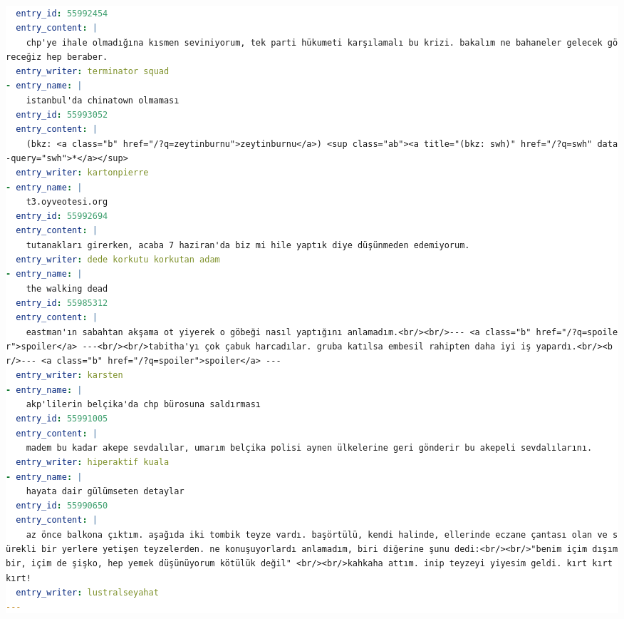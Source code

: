 ```yaml
  entry_id: 55992454
  entry_content: |
    chp'ye ihale olmadığına kısmen seviniyorum, tek parti hükumeti karşılamalı bu krizi. bakalım ne bahaneler gelecek göreceğiz hep beraber.
  entry_writer: terminator squad
- entry_name: |
    istanbul'da chinatown olmaması
  entry_id: 55993052
  entry_content: |
    (bkz: <a class="b" href="/?q=zeytinburnu">zeytinburnu</a>) <sup class="ab"><a title="(bkz: swh)" href="/?q=swh" data-query="swh">*</a></sup>
  entry_writer: kartonpierre
- entry_name: |
    t3.oyveotesi.org
  entry_id: 55992694
  entry_content: |
    tutanakları girerken, acaba 7 haziran'da biz mi hile yaptık diye düşünmeden edemiyorum.
  entry_writer: dede korkutu korkutan adam
- entry_name: |
    the walking dead
  entry_id: 55985312
  entry_content: |
    eastman'ın sabahtan akşama ot yiyerek o göbeği nasıl yaptığını anlamadım.<br/><br/>--- <a class="b" href="/?q=spoiler">spoiler</a> ---<br/><br/>tabitha'yı çok çabuk harcadılar. gruba katılsa embesil rahipten daha iyi iş yapardı.<br/><br/>--- <a class="b" href="/?q=spoiler">spoiler</a> ---
  entry_writer: karsten
- entry_name: |
    akp'lilerin belçika'da chp bürosuna saldırması
  entry_id: 55991005
  entry_content: |
    madem bu kadar akepe sevdalılar, umarım belçika polisi aynen ülkelerine geri gönderir bu akepeli sevdalılarını.
  entry_writer: hiperaktif kuala
- entry_name: |
    hayata dair gülümseten detaylar
  entry_id: 55990650
  entry_content: |
    az önce balkona çıktım. aşağıda iki tombik teyze vardı. başörtülü, kendi halinde, ellerinde eczane çantası olan ve sürekli bir yerlere yetişen teyzelerden. ne konuşuyorlardı anlamadım, biri diğerine şunu dedi:<br/><br/>"benim içim dışım bir, içim de şişko, hep yemek düşünüyorum kötülük değil" <br/><br/>kahkaha attım. inip teyzeyi yiyesim geldi. kırt kırt kırt!
  entry_writer: lustralseyahat
---
```

